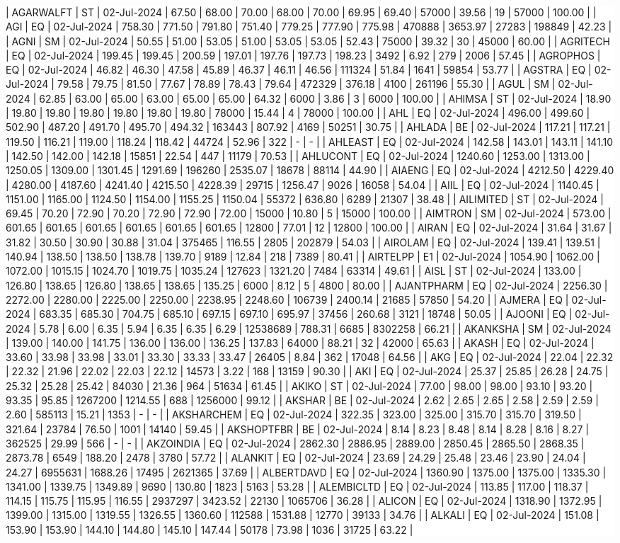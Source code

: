 | AGARWALFT | ST | 02-Jul-2024 | 67.50 | 68.00 | 70.00 | 68.00 | 70.00 | 69.95 | 69.40 | 57000 | 39.56 | 19 | 57000 | 100.00 |
| AGI | EQ | 02-Jul-2024 | 758.30 | 771.50 | 791.80 | 751.40 | 779.25 | 777.90 | 775.98 | 470888 | 3653.97 | 27283 | 198849 | 42.23 |
| AGNI | SM | 02-Jul-2024 | 50.55 | 51.00 | 53.05 | 51.00 | 53.05 | 53.05 | 52.43 | 75000 | 39.32 | 30 | 45000 | 60.00 |
| AGRITECH | EQ | 02-Jul-2024 | 199.45 | 199.45 | 200.59 | 197.01 | 197.76 | 197.73 | 198.23 | 3492 | 6.92 | 279 | 2006 | 57.45 |
| AGROPHOS | EQ | 02-Jul-2024 | 46.82 | 46.30 | 47.58 | 45.89 | 46.37 | 46.11 | 46.56 | 111324 | 51.84 | 1641 | 59854 | 53.77 |
| AGSTRA | EQ | 02-Jul-2024 | 79.58 | 79.75 | 81.50 | 77.67 | 78.89 | 78.43 | 79.64 | 472329 | 376.18 | 4100 | 261196 | 55.30 |
| AGUL | SM | 02-Jul-2024 | 62.85 | 63.00 | 65.00 | 63.00 | 65.00 | 65.00 | 64.32 | 6000 | 3.86 | 3 | 6000 | 100.00 |
| AHIMSA | ST | 02-Jul-2024 | 18.90 | 19.80 | 19.80 | 19.80 | 19.80 | 19.80 | 19.80 | 78000 | 15.44 | 4 | 78000 | 100.00 |
| AHL | EQ | 02-Jul-2024 | 496.00 | 499.60 | 502.90 | 487.20 | 491.70 | 495.70 | 494.32 | 163443 | 807.92 | 4169 | 50251 | 30.75 |
| AHLADA | BE | 02-Jul-2024 | 117.21 | 117.21 | 119.50 | 116.21 | 119.00 | 118.24 | 118.42 | 44724 | 52.96 | 322 | - | - |
| AHLEAST | EQ | 02-Jul-2024 | 142.58 | 143.01 | 143.11 | 141.10 | 142.50 | 142.00 | 142.18 | 15851 | 22.54 | 447 | 11179 | 70.53 |
| AHLUCONT | EQ | 02-Jul-2024 | 1240.60 | 1253.00 | 1313.00 | 1250.05 | 1309.00 | 1301.45 | 1291.69 | 196260 | 2535.07 | 18678 | 88114 | 44.90 |
| AIAENG | EQ | 02-Jul-2024 | 4212.50 | 4229.40 | 4280.00 | 4187.60 | 4241.40 | 4215.50 | 4228.39 | 29715 | 1256.47 | 9026 | 16058 | 54.04 |
| AIIL | EQ | 02-Jul-2024 | 1140.45 | 1151.00 | 1165.00 | 1124.50 | 1154.00 | 1155.25 | 1150.04 | 55372 | 636.80 | 6289 | 21307 | 38.48 |
| AILIMITED | ST | 02-Jul-2024 | 69.45 | 70.20 | 72.90 | 70.20 | 72.90 | 72.90 | 72.00 | 15000 | 10.80 | 5 | 15000 | 100.00 |
| AIMTRON | SM | 02-Jul-2024 | 573.00 | 601.65 | 601.65 | 601.65 | 601.65 | 601.65 | 601.65 | 12800 | 77.01 | 12 | 12800 | 100.00 |
| AIRAN | EQ | 02-Jul-2024 | 31.64 | 31.67 | 31.82 | 30.50 | 30.90 | 30.88 | 31.04 | 375465 | 116.55 | 2805 | 202879 | 54.03 |
| AIROLAM | EQ | 02-Jul-2024 | 139.41 | 139.51 | 140.94 | 138.50 | 138.50 | 138.78 | 139.70 | 9189 | 12.84 | 218 | 7389 | 80.41 |
| AIRTELPP | E1 | 02-Jul-2024 | 1054.90 | 1062.00 | 1072.00 | 1015.15 | 1024.70 | 1019.75 | 1035.24 | 127623 | 1321.20 | 7484 | 63314 | 49.61 |
| AISL | ST | 02-Jul-2024 | 133.00 | 126.80 | 138.65 | 126.80 | 138.65 | 138.65 | 135.25 | 6000 | 8.12 | 5 | 4800 | 80.00 |
| AJANTPHARM | EQ | 02-Jul-2024 | 2256.30 | 2272.00 | 2280.00 | 2225.00 | 2250.00 | 2238.95 | 2248.60 | 106739 | 2400.14 | 21685 | 57850 | 54.20 |
| AJMERA | EQ | 02-Jul-2024 | 683.35 | 685.30 | 704.75 | 685.10 | 697.15 | 697.10 | 695.97 | 37456 | 260.68 | 3121 | 18748 | 50.05 |
| AJOONI | EQ | 02-Jul-2024 | 5.78 | 6.00 | 6.35 | 5.94 | 6.35 | 6.35 | 6.29 | 12538689 | 788.31 | 6685 | 8302258 | 66.21 |
| AKANKSHA | SM | 02-Jul-2024 | 139.00 | 140.00 | 141.75 | 136.00 | 136.00 | 136.25 | 137.83 | 64000 | 88.21 | 32 | 42000 | 65.63 |
| AKASH | EQ | 02-Jul-2024 | 33.60 | 33.98 | 33.98 | 33.01 | 33.30 | 33.33 | 33.47 | 26405 | 8.84 | 362 | 17048 | 64.56 |
| AKG | EQ | 02-Jul-2024 | 22.04 | 22.32 | 22.32 | 21.96 | 22.02 | 22.03 | 22.12 | 14573 | 3.22 | 168 | 13159 | 90.30 |
| AKI | EQ | 02-Jul-2024 | 25.37 | 25.85 | 26.28 | 24.75 | 25.32 | 25.28 | 25.42 | 84030 | 21.36 | 964 | 51634 | 61.45 |
| AKIKO | ST | 02-Jul-2024 | 77.00 | 98.00 | 98.00 | 93.10 | 93.20 | 93.35 | 95.85 | 1267200 | 1214.55 | 688 | 1256000 | 99.12 |
| AKSHAR | BE | 02-Jul-2024 | 2.62 | 2.65 | 2.65 | 2.58 | 2.59 | 2.59 | 2.60 | 585113 | 15.21 | 1353 | - | - |
| AKSHARCHEM | EQ | 02-Jul-2024 | 322.35 | 323.00 | 325.00 | 315.70 | 315.70 | 319.50 | 321.64 | 23784 | 76.50 | 1001 | 14140 | 59.45 |
| AKSHOPTFBR | BE | 02-Jul-2024 | 8.14 | 8.23 | 8.48 | 8.14 | 8.28 | 8.16 | 8.27 | 362525 | 29.99 | 566 | - | - |
| AKZOINDIA | EQ | 02-Jul-2024 | 2862.30 | 2886.95 | 2889.00 | 2850.45 | 2865.50 | 2868.35 | 2873.78 | 6549 | 188.20 | 2478 | 3780 | 57.72 |
| ALANKIT | EQ | 02-Jul-2024 | 23.69 | 24.29 | 25.48 | 23.46 | 23.90 | 24.04 | 24.27 | 6955631 | 1688.26 | 17495 | 2621365 | 37.69 |
| ALBERTDAVD | EQ | 02-Jul-2024 | 1360.90 | 1375.00 | 1375.00 | 1335.30 | 1341.00 | 1339.75 | 1349.89 | 9690 | 130.80 | 1823 | 5163 | 53.28 |
| ALEMBICLTD | EQ | 02-Jul-2024 | 113.85 | 117.00 | 118.37 | 114.15 | 115.75 | 115.95 | 116.55 | 2937297 | 3423.52 | 22130 | 1065706 | 36.28 |
| ALICON | EQ | 02-Jul-2024 | 1318.90 | 1372.95 | 1399.00 | 1315.00 | 1319.55 | 1326.55 | 1360.60 | 112588 | 1531.88 | 12770 | 39133 | 34.76 |
| ALKALI | EQ | 02-Jul-2024 | 151.08 | 153.90 | 153.90 | 144.10 | 144.80 | 145.10 | 147.44 | 50178 | 73.98 | 1036 | 31725 | 63.22 |